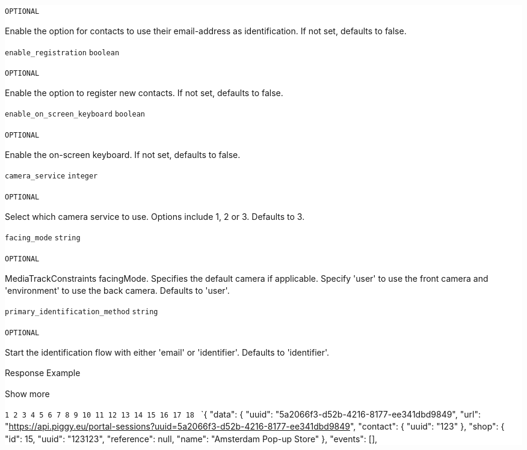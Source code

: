 `OPTIONAL`

Enable the option for contacts to use their email-address as identification. If not set, defaults to false.

`enable_registration` `boolean`

`OPTIONAL`

Enable the option to register new contacts. If not set, defaults to false.

`enable_on_screen_keyboard` `boolean`

`OPTIONAL`

Enable the on-screen keyboard. If not set, defaults to false.

`camera_service` `integer`

`OPTIONAL`

Select which camera service to use. Options include 1, 2 or 3. Defaults to 3.

`facing_mode` `string`

`OPTIONAL`

MediaTrackConstraints facingMode. Specifies the default camera if applicable. Specify 'user' to use the front camera and 'environment' to use the back camera. Defaults to 'user'.

`primary_identification_method` `string`

`OPTIONAL`

Start the identification flow with either 'email' or 'identifier'. Defaults to 'identifier'.

Response Example

Show more

`1
2
3
4
5
6
7
8
9
10
11
12
13
14
15
16
17
18
` `{
    "data": {
        "uuid": "5a2066f3-d52b-4216-8177-ee341dbd9849",
        "url": "https://api.piggy.eu/portal-sessions?uuid=5a2066f3-d52b-4216-8177-ee341dbd9849",
        "contact": {
            "uuid": "123"
        },
        "shop": {
            "id": 15,
            "uuid": "123123",
            "reference": null,
            "name": "Amsterdam Pop-up Store"
        },
        "events": [],